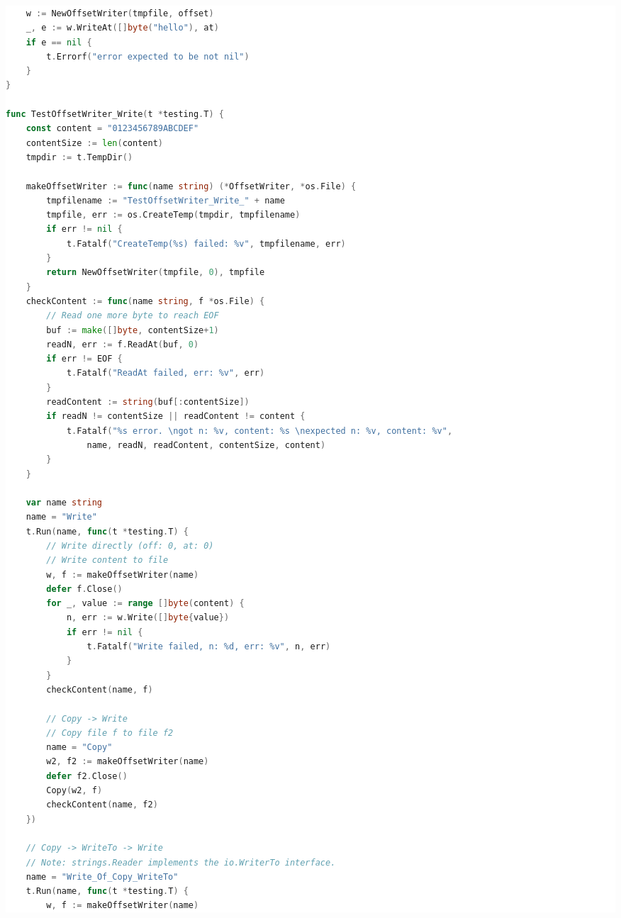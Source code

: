 ```go
	w := NewOffsetWriter(tmpfile, offset)
	_, e := w.WriteAt([]byte("hello"), at)
	if e == nil {
		t.Errorf("error expected to be not nil")
	}
}

func TestOffsetWriter_Write(t *testing.T) {
	const content = "0123456789ABCDEF"
	contentSize := len(content)
	tmpdir := t.TempDir()

	makeOffsetWriter := func(name string) (*OffsetWriter, *os.File) {
		tmpfilename := "TestOffsetWriter_Write_" + name
		tmpfile, err := os.CreateTemp(tmpdir, tmpfilename)
		if err != nil {
			t.Fatalf("CreateTemp(%s) failed: %v", tmpfilename, err)
		}
		return NewOffsetWriter(tmpfile, 0), tmpfile
	}
	checkContent := func(name string, f *os.File) {
		// Read one more byte to reach EOF
		buf := make([]byte, contentSize+1)
		readN, err := f.ReadAt(buf, 0)
		if err != EOF {
			t.Fatalf("ReadAt failed, err: %v", err)
		}
		readContent := string(buf[:contentSize])
		if readN != contentSize || readContent != content {
			t.Fatalf("%s error. \ngot n: %v, content: %s \nexpected n: %v, content: %v",
				name, readN, readContent, contentSize, content)
		}
	}

	var name string
	name = "Write"
	t.Run(name, func(t *testing.T) {
		// Write directly (off: 0, at: 0)
		// Write content to file
		w, f := makeOffsetWriter(name)
		defer f.Close()
		for _, value := range []byte(content) {
			n, err := w.Write([]byte{value})
			if err != nil {
				t.Fatalf("Write failed, n: %d, err: %v", n, err)
			}
		}
		checkContent(name, f)

		// Copy -> Write
		// Copy file f to file f2
		name = "Copy"
		w2, f2 := makeOffsetWriter(name)
		defer f2.Close()
		Copy(w2, f)
		checkContent(name, f2)
	})

	// Copy -> WriteTo -> Write
	// Note: strings.Reader implements the io.WriterTo interface.
	name = "Write_Of_Copy_WriteTo"
	t.Run(name, func(t *testing.T) {
		w, f := makeOffsetWriter(name)
```